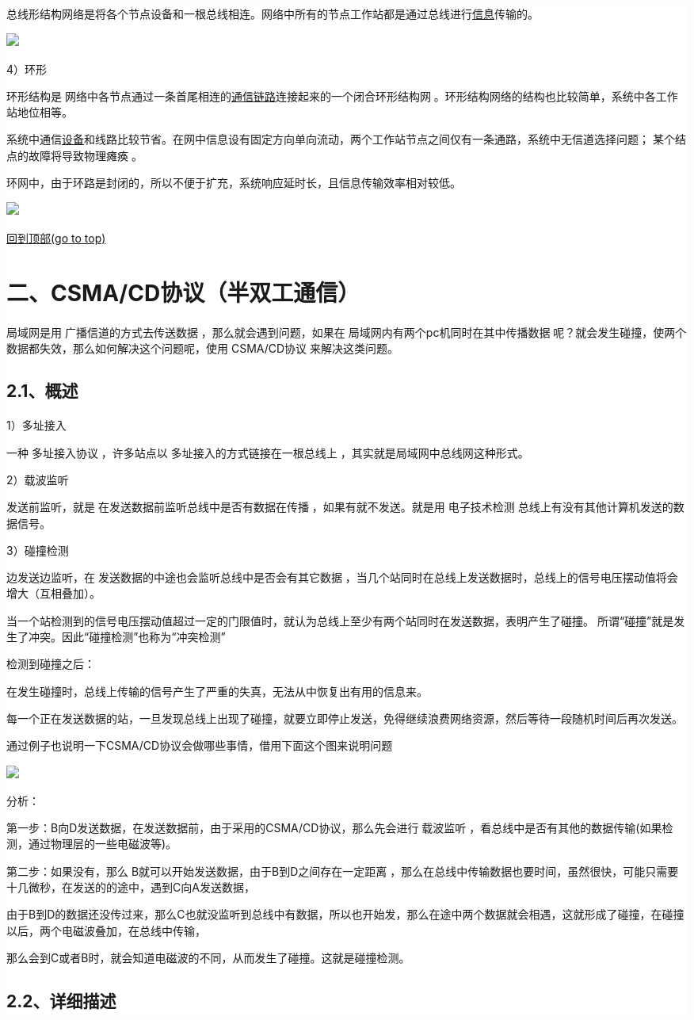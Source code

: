 总线形结构网络是将各个节点设备和一根总线相连。网络中所有的节点工作站都是通过总线进行[信息][20]传输的。

![][21]

4）环形 

环形结构是 网络中各节点通过一条首尾相连的[通信链路][22]连接起来的一个闭合环形结构网 。环形结构网络的结构也比较简单，系统中各工作站地位相等。

系统中通信[设备][23]和线路比较节省。在网中信息设有固定方向单向流动，两个工作站节点之间仅有一条通路，系统中无信道选择问题； 某个结点的故障将导致物理瘫痪 。

环网中，由于环路是封闭的，所以不便于扩充，系统响应延时长，且信息传输效率相对较低。

![][24]

[回到顶部(go to top)][13]

# 二、CSMA/CD协议（半双工通信）

局域网是用 广播信道的方式去传送数据 ，那么就会遇到问题，如果在 局域网内有两个pc机同时在其中传播数据 呢？就会发生碰撞，使两个数据都失效，那么如何解决这个问题呢，使用 CSMA/CD协议 来解决这类问题。

## 2.1、概述

1）多址接入

一种 多址接入协议 ，许多站点以 多址接入的方式链接在一根总线上 ，其实就是局域网中总线网这种形式。

2）载波监听

发送前监听，就是 在发送数据前监听总线中是否有数据在传播 ，如果有就不发送。就是用 电子技术检测 总线上有没有其他计算机发送的数据信号。

3）碰撞检测

边发送边监听，在 发送数据的中途也会监听总线中是否会有其它数据 ，当几个站同时在总线上发送数据时，总线上的信号电压摆动值将会增大（互相叠加）。

当一个站检测到的信号电压摆动值超过一定的门限值时，就认为总线上至少有两个站同时在发送数据，表明产生了碰撞。 所谓“碰撞”就是发生了冲突。因此“碰撞检测”也称为“冲突检测”

检测到碰撞之后： 

在发生碰撞时，总线上传输的信号产生了严重的失真，无法从中恢复出有用的信息来。

每一个正在发送数据的站，一旦发现总线上出现了碰撞，就要立即停止发送，免得继续浪费网络资源，然后等待一段随机时间后再次发送。

通过例子也说明一下CSMA/CD协议会做哪些事情，借用下面这个图来说明问题

![][25]

分析：

第一步：B向D发送数据，在发送数据前，由于采用的CSMA/CD协议，那么先会进行 载波监听 ，看总线中是否有其他的数据传输(如果检测，通过物理层的一些电磁波等)。

第二步：如果没有，那么 B就可以开始发送数据，由于B到D之间存在一定距离 ，那么在总线中传输数据也要时间，虽然很快，可能只需要十几微秒，在发送的的途中，遇到C向A发送数据，

由于B到D的数据还没传过来，那么C也就没监听到总线中有数据，所以也开始发，那么在途中两个数据就会相遇，这就形成了碰撞，在碰撞以后，两个电磁波叠加，在总线中传输，

那么会到C或者B时，就会知道电磁波的不同，从而发生了碰撞。这就是碰撞检测。

## 2.2、详细描述


[0]: http://www.cnblogs.com/zhangyinhua/p/7608818.html
[1]: #_label0
[2]: #_lab2_0_0
[3]: #_lab2_0_1
[4]: #_label1
[5]: #_lab2_1_0
[6]: #_lab2_1_1
[7]: #_label2
[8]: #_lab2_2_0
[9]: #_lab2_2_1
[10]: #_label3
[11]: #_lab2_3_0
[12]: #_label4
[13]: #_labelTop
[14]: https://baike.baidu.com/item/%E5%B7%A5%E4%BD%9C%E7%AB%99
[15]: https://baike.baidu.com/item/%E9%80%9A%E4%BF%A1
[16]: https://baike.baidu.com/item/%E7%BD%91%E7%BB%9C%E5%85%B1%E4%BA%AB
[17]: ./img/1222870584.png
[18]: https://baike.baidu.com/item/%E5%9B%9E%E8%B7%AF
[19]: ./img/1502379173.png
[20]: https://baike.baidu.com/item/%E4%BF%A1%E6%81%AF
[21]: ./img/235246537.png
[22]: https://baike.baidu.com/item/%E9%80%9A%E4%BF%A1%E9%93%BE%E8%B7%AF
[23]: https://baike.baidu.com/item/%E8%AE%BE%E5%A4%87
[24]: ./img/678351288.png
[25]: ./img/306129888.png
[26]: ./img/1443030176.png
[27]: ./img/1441169231.png
[28]: ./img/266731860.png
[29]: ./img/609949332.png
[30]: ./img/1688609334.png
[31]: ./img/384776676.png
[32]: ./img/324379293.png
[33]: ./img/1273778841.png
[34]: ./img/68985957.png
[35]: ./img/1812340623.png
[36]: ./img/1568858435.png
[37]: ./img/1168539342.png
[38]: ./img/459234442.png
[39]: ./img/53992092.png